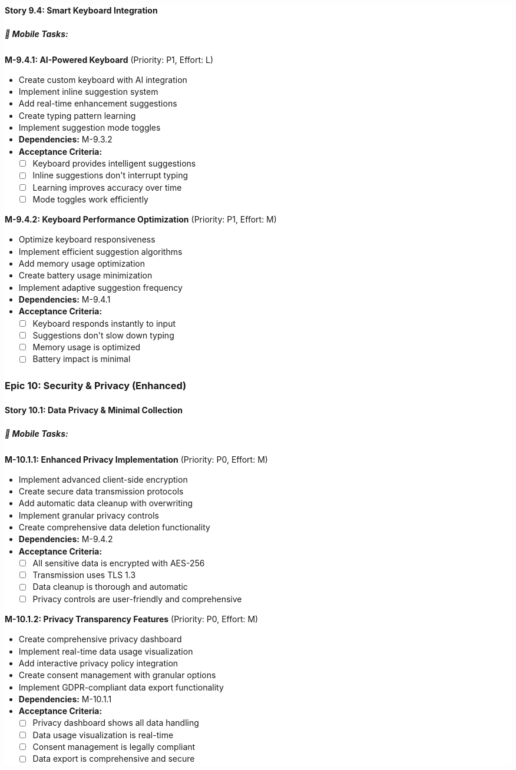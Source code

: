 #### **Story 9.4: Smart Keyboard Integration**

##### **🍎 Mobile Tasks:**

**M-9.4.1: AI-Powered Keyboard** (Priority: P1, Effort: L)
- Create custom keyboard with AI integration
- Implement inline suggestion system
- Add real-time enhancement suggestions
- Create typing pattern learning
- Implement suggestion mode toggles
- **Dependencies:** M-9.3.2
- **Acceptance Criteria:**
  - [ ] Keyboard provides intelligent suggestions
  - [ ] Inline suggestions don't interrupt typing
  - [ ] Learning improves accuracy over time
  - [ ] Mode toggles work efficiently

**M-9.4.2: Keyboard Performance Optimization** (Priority: P1, Effort: M)
- Optimize keyboard responsiveness
- Implement efficient suggestion algorithms
- Add memory usage optimization
- Create battery usage minimization
- Implement adaptive suggestion frequency
- **Dependencies:** M-9.4.1
- **Acceptance Criteria:**
  - [ ] Keyboard responds instantly to input
  - [ ] Suggestions don't slow down typing
  - [ ] Memory usage is optimized
  - [ ] Battery impact is minimal

### **Epic 10: Security & Privacy (Enhanced)**

#### **Story 10.1: Data Privacy & Minimal Collection**

##### **🍎 Mobile Tasks:**

**M-10.1.1: Enhanced Privacy Implementation** (Priority: P0, Effort: M)
- Implement advanced client-side encryption
- Create secure data transmission protocols
- Add automatic data cleanup with overwriting
- Implement granular privacy controls
- Create comprehensive data deletion functionality
- **Dependencies:** M-9.4.2
- **Acceptance Criteria:**
  - [ ] All sensitive data is encrypted with AES-256
  - [ ] Transmission uses TLS 1.3
  - [ ] Data cleanup is thorough and automatic
  - [ ] Privacy controls are user-friendly and comprehensive

**M-10.1.2: Privacy Transparency Features** (Priority: P0, Effort: M)
- Create comprehensive privacy dashboard
- Implement real-time data usage visualization
- Add interactive privacy policy integration
- Create consent management with granular options
- Implement GDPR-compliant data export functionality
- **Dependencies:** M-10.1.1
- **Acceptance Criteria:**
  - [ ] Privacy dashboard shows all data handling
  - [ ] Data usage visualization is real-time
  - [ ] Consent management is legally compliant
  - [ ] Data export is comprehensive and secure
